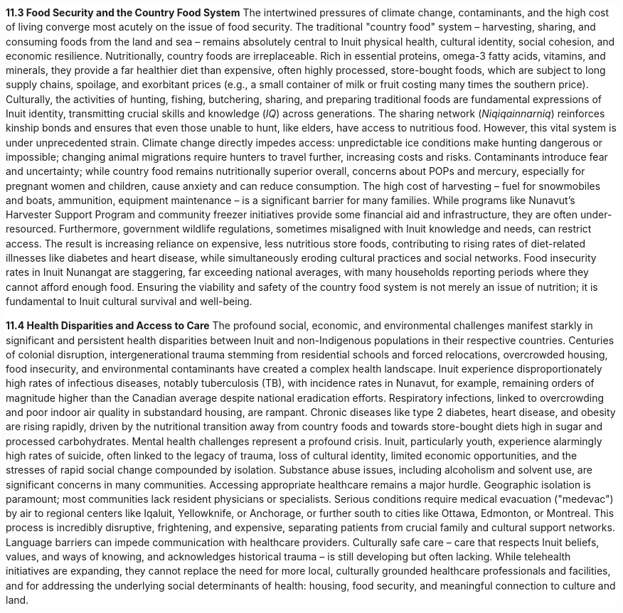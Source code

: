 **11.3 Food Security and the Country Food System**
The intertwined pressures of climate change, contaminants, and the high cost of living converge most acutely on the issue of food security. The traditional "country food" system – harvesting, sharing, and consuming foods from the land and sea – remains absolutely central to Inuit physical health, cultural identity, social cohesion, and economic resilience. Nutritionally, country foods are irreplaceable. Rich in essential proteins, omega-3 fatty acids, vitamins, and minerals, they provide a far healthier diet than expensive, often highly processed, store-bought foods, which are subject to long supply chains, spoilage, and exorbitant prices (e.g., a small container of milk or fruit costing many times the southern price). Culturally, the activities of hunting, fishing, butchering, sharing, and preparing traditional foods are fundamental expressions of Inuit identity, transmitting crucial skills and knowledge (*IQ*) across generations. The sharing network (*Niqiqainnarniq*) reinforces kinship bonds and ensures that even those unable to hunt, like elders, have access to nutritious food. However, this vital system is under unprecedented strain. Climate change directly impedes access: unpredictable ice conditions make hunting dangerous or impossible; changing animal migrations require hunters to travel further, increasing costs and risks. Contaminants introduce fear and uncertainty; while country food remains nutritionally superior overall, concerns about POPs and mercury, especially for pregnant women and children, cause anxiety and can reduce consumption. The high cost of harvesting – fuel for snowmobiles and boats, ammunition, equipment maintenance – is a significant barrier for many families. While programs like Nunavut’s Harvester Support Program and community freezer initiatives provide some financial aid and infrastructure, they are often under-resourced. Furthermore, government wildlife regulations, sometimes misaligned with Inuit knowledge and needs, can restrict access. The result is increasing reliance on expensive, less nutritious store foods, contributing to rising rates of diet-related illnesses like diabetes and heart disease, while simultaneously eroding cultural practices and social networks. Food insecurity rates in Inuit Nunangat are staggering, far exceeding national averages, with many households reporting periods where they cannot afford enough food. Ensuring the viability and safety of the country food system is not merely an issue of nutrition; it is fundamental to Inuit cultural survival and well-being.

**11.4 Health Disparities and Access to Care**
The profound social, economic, and environmental challenges manifest starkly in significant and persistent health disparities between Inuit and non-Indigenous populations in their respective countries. Centuries of colonial disruption, intergenerational trauma stemming from residential schools and forced relocations, overcrowded housing, food insecurity, and environmental contaminants have created a complex health landscape. Inuit experience disproportionately high rates of infectious diseases, notably tuberculosis (TB), with incidence rates in Nunavut, for example, remaining orders of magnitude higher than the Canadian average despite national eradication efforts. Respiratory infections, linked to overcrowding and poor indoor air quality in substandard housing, are rampant. Chronic diseases like type 2 diabetes, heart disease, and obesity are rising rapidly, driven by the nutritional transition away from country foods and towards store-bought diets high in sugar and processed carbohydrates. Mental health challenges represent a profound crisis. Inuit, particularly youth, experience alarmingly high rates of suicide, often linked to the legacy of trauma, loss of cultural identity, limited economic opportunities, and the stresses of rapid social change compounded by isolation. Substance abuse issues, including alcoholism and solvent use, are significant concerns in many communities. Accessing appropriate healthcare remains a major hurdle. Geographic isolation is paramount; most communities lack resident physicians or specialists. Serious conditions require medical evacuation ("medevac") by air to regional centers like Iqaluit, Yellowknife, or Anchorage, or further south to cities like Ottawa, Edmonton, or Montreal. This process is incredibly disruptive, frightening, and expensive, separating patients from crucial family and cultural support networks. Language barriers can impede communication with healthcare providers. Culturally safe care – care that respects Inuit beliefs, values, and ways of knowing, and acknowledges historical trauma – is still developing but often lacking. While telehealth initiatives are expanding, they cannot replace the need for more local, culturally grounded healthcare professionals and facilities, and for addressing the underlying social determinants of health: housing, food security, and meaningful connection to culture and land.
